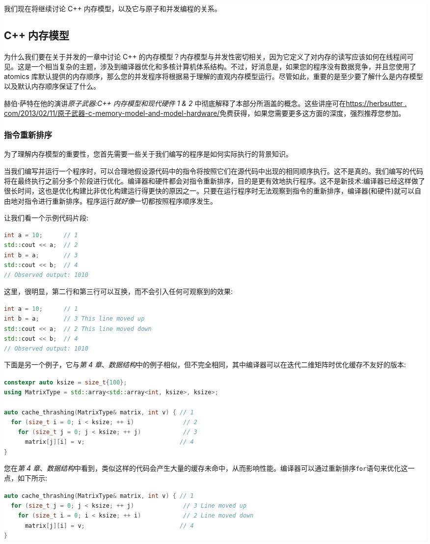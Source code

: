 我们现在将继续讨论 C++ 内存模型，以及它与原子和并发编程的关系。

## C++ 内存模型

为什么我们要在关于并发的一章中讨论 C++ 的内存模型？内存模型与并发性密切相关，因为它定义了对内存的读写应该如何在线程间可见。这是一个相当复杂的主题，涉及到编译器优化和多核计算机体系结构。不过，好消息是，如果您的程序没有数据竞争，并且您使用了 atomics 库默认提供的内存顺序，那么您的并发程序将根据易于理解的直观内存模型运行。尽管如此，重要的是至少要了解什么是内存模型以及默认内存顺序保证了什么。

赫伯·萨特在他的演讲*原子武器:C++ 内存模型和现代硬件 1 & 2* 中彻底解释了本部分所涵盖的概念。这些讲座可在[https://herbsutter . com/2013/02/11/原子武器-c-memory-model-and-model-hardware/](https://herbsutter.com/2013/02/11/atomic-weapons-the-c-memory-model-and-modern-hardware/)免费获得，如果您需要更多这方面的深度，强烈推荐您参加。

### 指令重新排序

为了理解内存模型的重要性，您首先需要一些关于我们编写的程序是如何实际执行的背景知识。

当我们编写并运行一个程序时，可以合理地假设源代码中的指令将按照它们在源代码中出现的相同顺序执行。这不是真的。我们编写的代码将在最终执行之前分多个阶段进行优化。编译器和硬件都会对指令重新排序，目的是更有效地执行程序。这不是新技术:编译器已经这样做了很长时间，这也是优化构建比非优化构建运行得更快的原因之一。只要在运行程序时无法观察到指令的重新排序，编译器(和硬件)就可以自由地对指令进行重新排序。程序运行*就好像*一切都按照程序顺序发生。

让我们看一个示例代码片段:

```cpp
int a = 10;      // 1 
std::cout << a;  // 2 
int b = a;       // 3 
std::cout << b;  // 4 
// Observed output: 1010 
```

这里，很明显，第二行和第三行可以互换，而不会引入任何可观察到的效果:

```cpp
int a = 10;      // 1 
int b = a;       // 3 This line moved up  
std::cout << a;  // 2 This line moved down 
std::cout << b;  // 4 
// Observed output: 1010 
```

下面是另一个例子，它与*第 4 章*、*数据结构*中的例子相似，但不完全相同，其中编译器可以在迭代二维矩阵时优化缓存不友好的版本:

```cpp
constexpr auto ksize = size_t{100}; 
using MatrixType = std::array<std::array<int, ksize>, ksize>; 

auto cache_thrashing(MatrixType& matrix, int v) { // 1 
  for (size_t i = 0; i < ksize; ++ i)              // 2 
    for (size_t j = 0; j < ksize; ++ j)            // 3 
      matrix[j][i] = v;                           // 4 
} 
```

您在*第 4 章*、*数据结构*中看到，类似这样的代码会产生大量的缓存未命中，从而影响性能。编译器可以通过重新排序`for`语句来优化这一点，如下所示:

```cpp
auto cache_thrashing(MatrixType& matrix, int v) { // 1 
  for (size_t j = 0; j < ksize; ++ j)              // 3 Line moved up 
    for (size_t i = 0; i < ksize; ++ i)            // 2 Line moved down 
      matrix[j][i] = v;                           // 4  
} 
```
